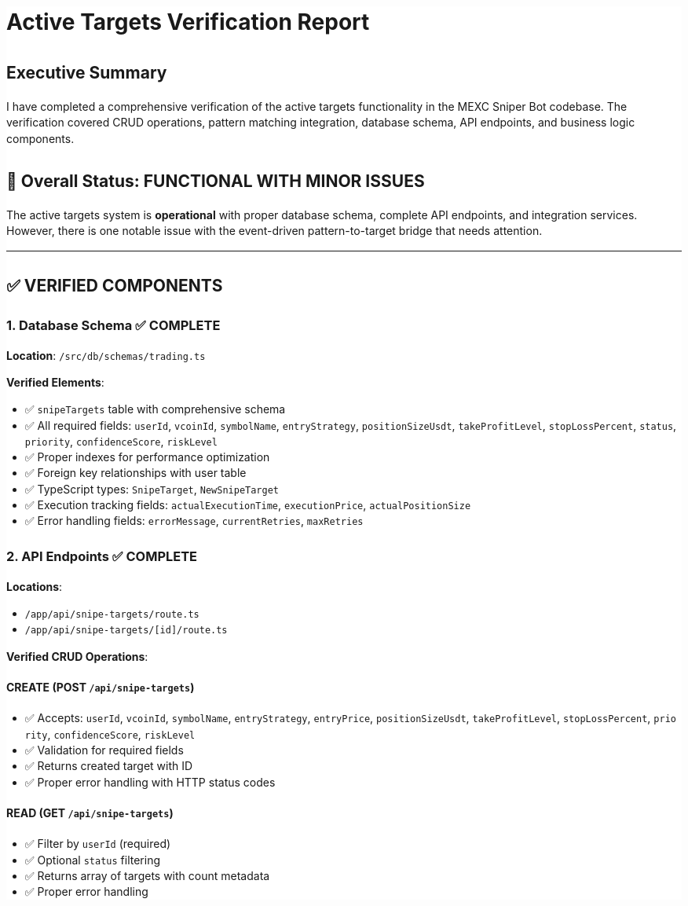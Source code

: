 # Active Targets Verification Report

## Executive Summary

I have completed a comprehensive verification of the active targets functionality in the MEXC Sniper Bot codebase. The verification covered CRUD operations, pattern matching integration, database schema, API endpoints, and business logic components.

## 🎯 Overall Status: **FUNCTIONAL WITH MINOR ISSUES**

The active targets system is **operational** with proper database schema, complete API endpoints, and integration services. However, there is one notable issue with the event-driven pattern-to-target bridge that needs attention.

---

## ✅ VERIFIED COMPONENTS

### 1. Database Schema ✅ COMPLETE
**Location**: `/src/db/schemas/trading.ts`

**Verified Elements**:
- ✅ `snipeTargets` table with comprehensive schema
- ✅ All required fields: `userId`, `vcoinId`, `symbolName`, `entryStrategy`, `positionSizeUsdt`, `takeProfitLevel`, `stopLossPercent`, `status`, `priority`, `confidenceScore`, `riskLevel`
- ✅ Proper indexes for performance optimization
- ✅ Foreign key relationships with user table
- ✅ TypeScript types: `SnipeTarget`, `NewSnipeTarget`
- ✅ Execution tracking fields: `actualExecutionTime`, `executionPrice`, `actualPositionSize`
- ✅ Error handling fields: `errorMessage`, `currentRetries`, `maxRetries`

### 2. API Endpoints ✅ COMPLETE
**Locations**: 
- `/app/api/snipe-targets/route.ts`
- `/app/api/snipe-targets/[id]/route.ts`

**Verified CRUD Operations**:

#### CREATE (POST `/api/snipe-targets`)
- ✅ Accepts: `userId`, `vcoinId`, `symbolName`, `entryStrategy`, `entryPrice`, `positionSizeUsdt`, `takeProfitLevel`, `stopLossPercent`, `priority`, `confidenceScore`, `riskLevel`
- ✅ Validation for required fields
- ✅ Returns created target with ID
- ✅ Proper error handling with HTTP status codes

#### READ (GET `/api/snipe-targets`)
- ✅ Filter by `userId` (required)
- ✅ Optional `status` filtering
- ✅ Returns array of targets with count metadata
- ✅ Proper error handling
